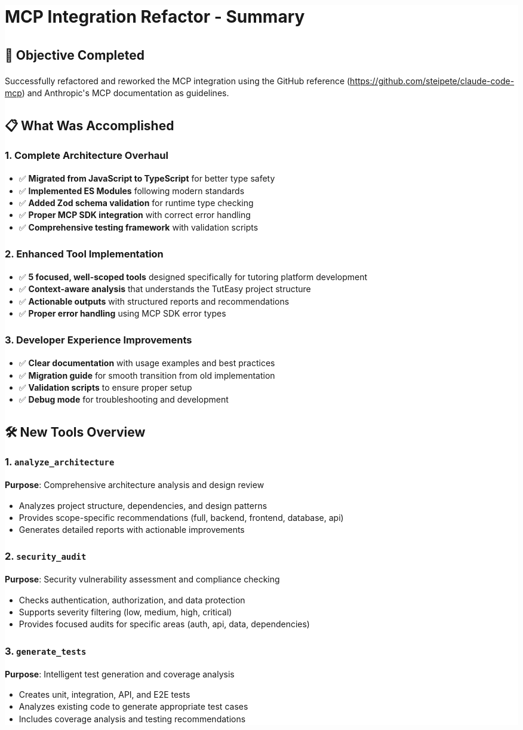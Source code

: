 # MCP Integration Refactor - Summary

## 🎯 Objective Completed

Successfully refactored and reworked the MCP integration using the GitHub reference (https://github.com/steipete/claude-code-mcp) and Anthropic's MCP documentation as guidelines.

## 📋 What Was Accomplished

### 1. Complete Architecture Overhaul
- ✅ **Migrated from JavaScript to TypeScript** for better type safety
- ✅ **Implemented ES Modules** following modern standards
- ✅ **Added Zod schema validation** for runtime type checking
- ✅ **Proper MCP SDK integration** with correct error handling
- ✅ **Comprehensive testing framework** with validation scripts

### 2. Enhanced Tool Implementation
- ✅ **5 focused, well-scoped tools** designed specifically for tutoring platform development
- ✅ **Context-aware analysis** that understands the TutEasy project structure
- ✅ **Actionable outputs** with structured reports and recommendations
- ✅ **Proper error handling** using MCP SDK error types

### 3. Developer Experience Improvements
- ✅ **Clear documentation** with usage examples and best practices
- ✅ **Migration guide** for smooth transition from old implementation
- ✅ **Validation scripts** to ensure proper setup
- ✅ **Debug mode** for troubleshooting and development

## 🛠️ New Tools Overview

### 1. `analyze_architecture`
**Purpose**: Comprehensive architecture analysis and design review
- Analyzes project structure, dependencies, and design patterns
- Provides scope-specific recommendations (full, backend, frontend, database, api)
- Generates detailed reports with actionable improvements

### 2. `security_audit`
**Purpose**: Security vulnerability assessment and compliance checking
- Checks authentication, authorization, and data protection
- Supports severity filtering (low, medium, high, critical)
- Provides focused audits for specific areas (auth, api, data, dependencies)

### 3. `generate_tests`
**Purpose**: Intelligent test generation and coverage analysis
- Creates unit, integration, API, and E2E tests
- Analyzes existing code to generate appropriate test cases
- Includes coverage analysis and testing recommendations
